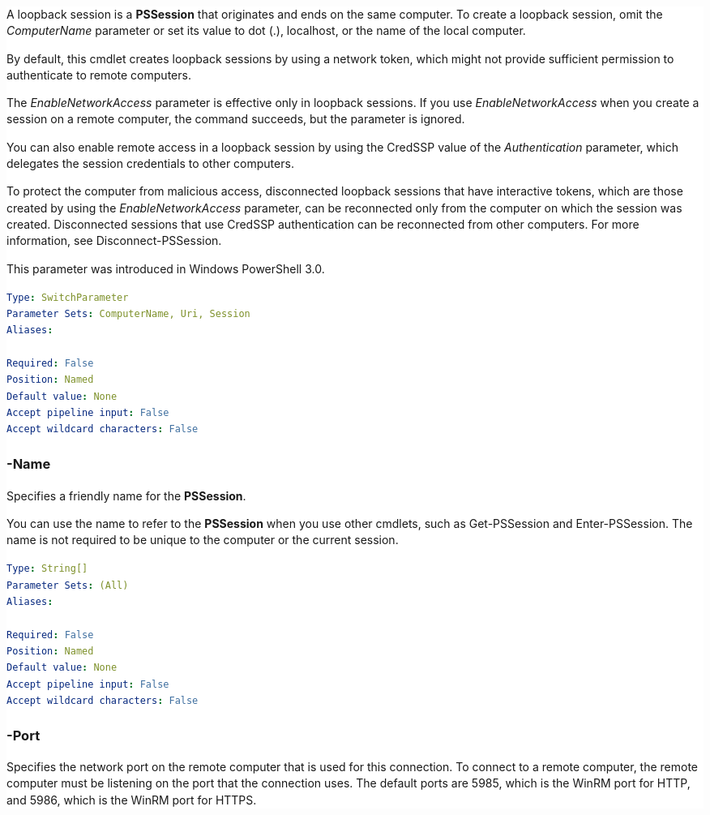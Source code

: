 A loopback session is a **PSSession** that originates and ends on the same computer.
To create a loopback session, omit the *ComputerName* parameter or set its value to dot (.), localhost, or the name of the local computer.

By default, this cmdlet creates loopback sessions by using a network token, which might not provide sufficient permission to authenticate to remote computers.

The *EnableNetworkAccess* parameter is effective only in loopback sessions.
If you use *EnableNetworkAccess* when you create a session on a remote computer, the command succeeds, but the parameter is ignored.

You can also enable remote access in a loopback session by using the CredSSP value of the *Authentication* parameter, which delegates the session credentials to other computers.

To protect the computer from malicious access, disconnected loopback sessions that have interactive tokens, which are those created by using the *EnableNetworkAccess* parameter, can be reconnected only from the computer on which the session was created.
Disconnected sessions that use CredSSP authentication can be reconnected from other computers.
For more information, see Disconnect-PSSession.

This parameter was introduced in Windows PowerShell 3.0.

```yaml
Type: SwitchParameter
Parameter Sets: ComputerName, Uri, Session
Aliases: 

Required: False
Position: Named
Default value: None
Accept pipeline input: False
Accept wildcard characters: False
```

### -Name
Specifies a friendly name for the **PSSession**.

You can use the name to refer to the **PSSession** when you use other cmdlets, such as Get-PSSession and Enter-PSSession.
The name is not required to be unique to the computer or the current session.

```yaml
Type: String[]
Parameter Sets: (All)
Aliases: 

Required: False
Position: Named
Default value: None
Accept pipeline input: False
Accept wildcard characters: False
```

### -Port
Specifies the network port on the remote computer that is used for this connection.
To connect to a remote computer, the remote computer must be listening on the port that the connection uses.
The default ports are 5985, which is the WinRM port for HTTP, and 5986, which is the WinRM port for HTTPS.
